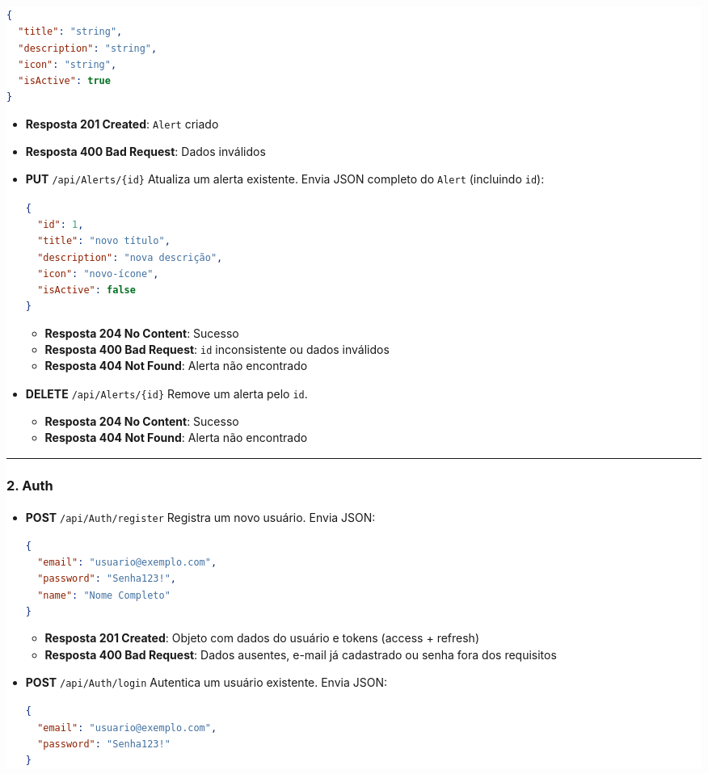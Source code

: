   ```json
  {
    "title": "string",
    "description": "string",
    "icon": "string",
    "isActive": true
  }
  ```

  * **Resposta 201 Created**: `Alert` criado
  * **Resposta 400 Bad Request**: Dados inválidos

* **PUT** `/api/Alerts/{id}`
  Atualiza um alerta existente. Envia JSON completo do `Alert` (incluindo `id`):

  ```json
  {
    "id": 1,
    "title": "novo título",
    "description": "nova descrição",
    "icon": "novo-ícone",
    "isActive": false
  }
  ```

  * **Resposta 204 No Content**: Sucesso
  * **Resposta 400 Bad Request**: `id` inconsistente ou dados inválidos
  * **Resposta 404 Not Found**: Alerta não encontrado

* **DELETE** `/api/Alerts/{id}`
  Remove um alerta pelo `id`.

  * **Resposta 204 No Content**: Sucesso
  * **Resposta 404 Not Found**: Alerta não encontrado

---

### 2. Auth

* **POST** `/api/Auth/register`
  Registra um novo usuário. Envia JSON:

  ```json
  {
    "email": "usuario@exemplo.com",
    "password": "Senha123!",
    "name": "Nome Completo"
  }
  ```

  * **Resposta 201 Created**: Objeto com dados do usuário e tokens (access + refresh)
  * **Resposta 400 Bad Request**: Dados ausentes, e-mail já cadastrado ou senha fora dos requisitos

* **POST** `/api/Auth/login`
  Autentica um usuário existente. Envia JSON:

  ```json
  {
    "email": "usuario@exemplo.com",
    "password": "Senha123!"
  }
  ```
